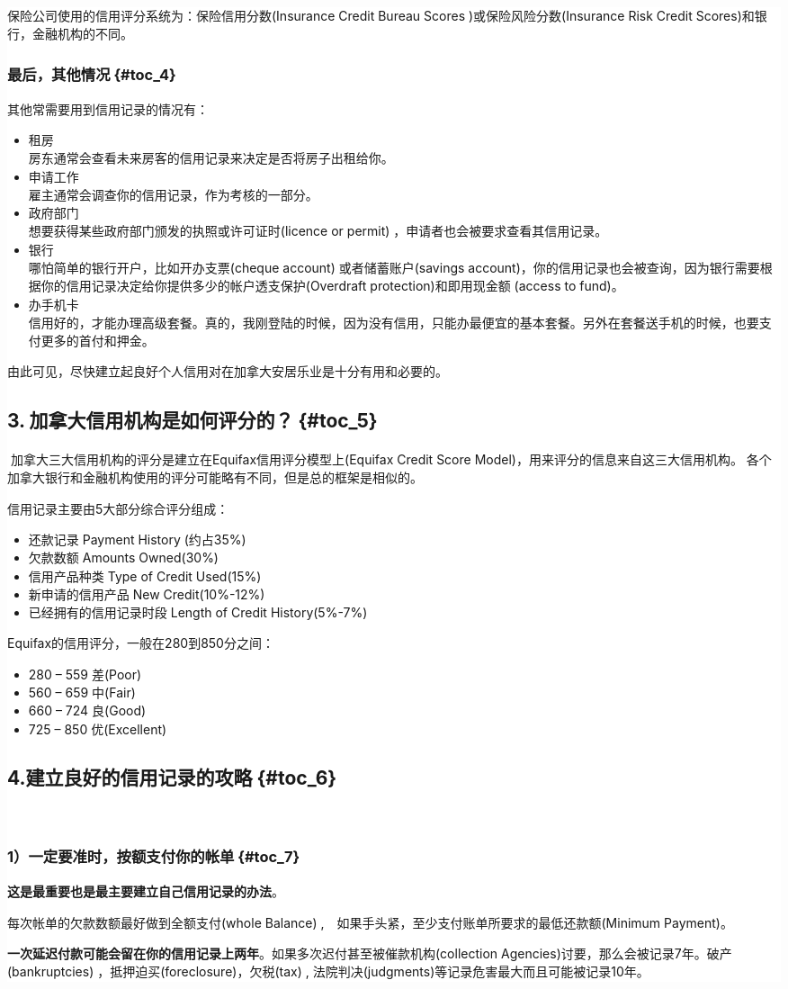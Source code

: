 保险公司使用的信用评分系统为：保险信用分数(Insurance Credit Bureau Scores )或保险风险分数(Insurance Risk Credit Scores)和银行，金融机构的不同。

### 最后，其他情况 {#toc_4}

其他常需要用到信用记录的情况有：

  * 租房  
    房东通常会查看未来房客的信用记录来决定是否将房子出租给你。
  * 申请工作  
    雇主通常会调查你的信用记录，作为考核的一部分。
  * 政府部门  
    想要获得某些政府部门颁发的执照或许可证时(licence or permit) ，申请者也会被要求查看其信用记录。
  * 银行  
    哪怕简单的银行开户，比如开办支票(cheque account) 或者储蓄账户(savings account)，你的信用记录也会被查询，因为银行需要根据你的信用记录决定给你提供多少的帐户透支保护(Overdraft protection)和即用现金额 (access to fund)。
  * 办手机卡  
    信用好的，才能办理高级套餐。真的，我刚登陆的时候，因为没有信用，只能办最便宜的基本套餐。另外在套餐送手机的时候，也要支付更多的首付和押金。

由此可见，尽快建立起良好个人信用对在加拿大安居乐业是十分有用和必要的。

## 3. 加拿大信用机构是如何评分的？ {#toc_5}

<img decoding="async" src="http://img.52sask.com/post/201706/17061301.jpg" alt="" />  
加拿大三大信用机构的评分是建立在Equifax信用评分模型上(Equifax Credit Score Model)，用来评分的信息来自这三大信用机构。 各个加拿大银行和金融机构使用的评分可能略有不同，但是总的框架是相似的。

信用记录主要由5大部分综合评分组成：

  * 还款记录 Payment History (约占35%)
  * 欠款数额 Amounts Owned(30%)
  * 信用产品种类 Type of Credit Used(15%)
  * 新申请的信用产品 New Credit(10%-12%)
  * 已经拥有的信用记录时段 Length of Credit History(5%-7%)

Equifax的信用评分，一般在280到850分之间：

  * 280 &#8211; 559 差(Poor)
  * 560 &#8211; 659 中(Fair)
  * 660 &#8211; 724 良(Good)
  * 725 &#8211; 850 优(Excellent)

## 4.建立良好的信用记录的攻略 {#toc_6}

<img decoding="async" src="http://img.52sask.com/post/201706/17061302.jpg" alt="" /> 

### 1）一定要准时，按额支付你的帐单 {#toc_7}

**这是最重要也是最主要建立自己信用记录的办法**。

每次帐单的欠款数额最好做到全额支付(whole Balance) ,　如果手头紧，至少支付账单所要求的最低还款额(Minimum Payment)。

**一次延迟付款可能会留在你的信用记录上两年**。如果多次迟付甚至被催款机构(collection Agencies)讨要，那么会被记录7年。破产(bankruptcies) ，抵押迫买(foreclosure)，欠税(tax) , 法院判决(judgments)等记录危害最大而且可能被记录10年。
